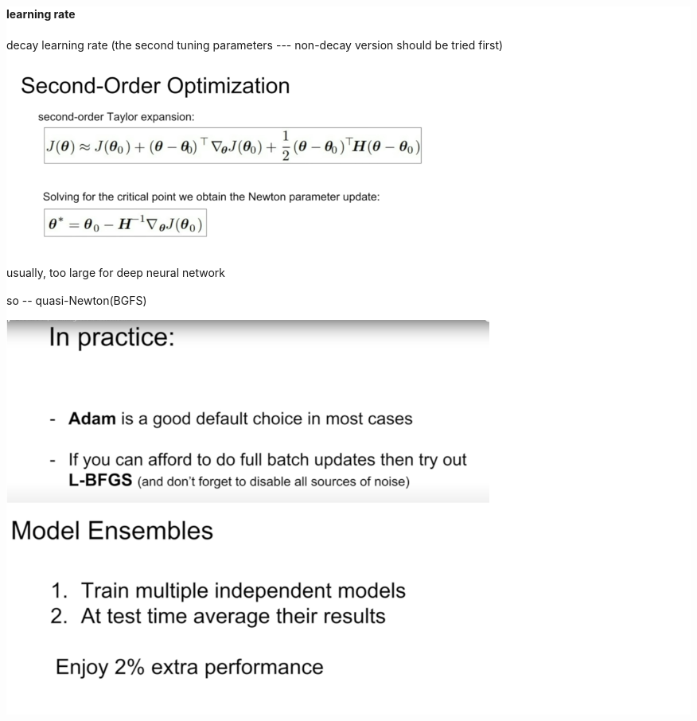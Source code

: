

#### learning rate

decay learning rate (the second tuning parameters --- non-decay version should be tried first)

<img src="./stanford_cv_image/image-20220406223011624.png" alt="image-20220406223011624" style="zoom:60%;" />

usually, too large for deep neural network

so -- quasi-Newton(BGFS)

<img src="./stanford_cv_image/image-20220406223054014.png" alt="image-20220406223054014" style="zoom:67%;" />
